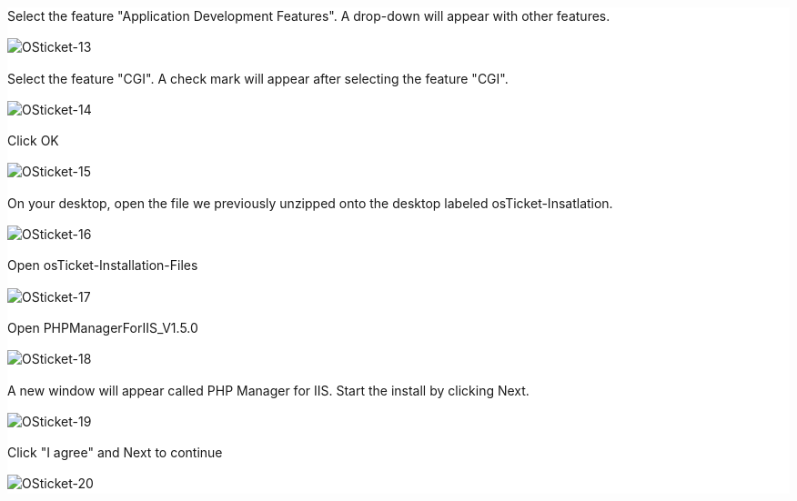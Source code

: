 </p>
Select the feature "Application Development Features". A drop-down will appear with other features.
<br />

<p>
<img width="1907" height="1071" alt="OSticket-13" src="https://github.com/user-attachments/assets/9b4fdf41-59fc-477d-8b75-c1f392334c8f" />

Select the feature "CGI". A check mark will appear after selecting the feature "CGI".
<br />

<p>
<img width="1909" height="1072" alt="OSticket-14" src="https://github.com/user-attachments/assets/458449e8-f2c9-417b-99f0-22ad09af9e5f" />

</p>
Click OK
<br />

<p>
<img width="1176" height="667" alt="OSticket-15" src="https://github.com/user-attachments/assets/e7689178-cfb9-4513-9993-8157606feae2" />

</p>
On your desktop, open the file we previously unzipped onto the desktop labeled osTicket-Insatlation.
<br />

<p>
<img width="1910" height="1075" alt="OSticket-16" src="https://github.com/user-attachments/assets/007e069a-dc46-44db-acfa-19111c4eb13a" />

</p>
Open osTicket-Installation-Files
<br />

<p>
<img width="1908" height="1075" alt="OSticket-17" src="https://github.com/user-attachments/assets/8ab48e0d-7e9f-45f5-9c70-653587fb32df" />

</p>
Open PHPManagerForIIS_V1.5.0
<br />

<p>
<img width="1913" height="1074" alt="OSticket-18" src="https://github.com/user-attachments/assets/036cd6ef-a8ca-4a0e-b8e0-c8f137c4d4f5" />

</p>
A new window will appear called PHP Manager for IIS. Start the install by clicking Next.
<br />

<p>
<img width="1915" height="1077" alt="OSticket-19" src="https://github.com/user-attachments/assets/68b92c4c-4122-4a52-b88d-f3f61ab79882" />

</p>
Click "I agree" and Next to continue
<br />

<p>
<img width="1909" height="1076" alt="OSticket-20" src="https://github.com/user-attachments/assets/8f41d1a4-019b-418c-bbf5-1300d52a9380" />
